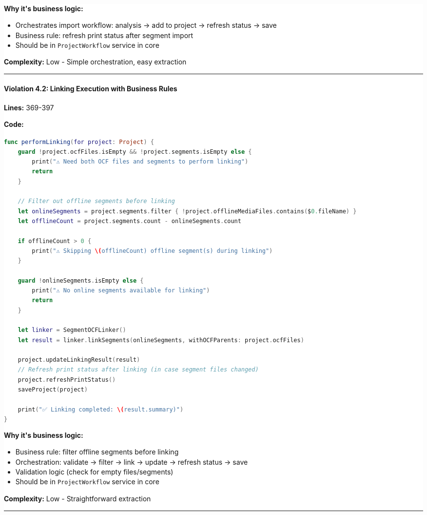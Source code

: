 **Why it's business logic:**
- Orchestrates import workflow: analysis → add to project → refresh status → save
- Business rule: refresh print status after segment import
- Should be in `ProjectWorkflow` service in core

**Complexity:** Low - Simple orchestration, easy extraction

---

#### Violation 4.2: Linking Execution with Business Rules

**Lines:** 369-397

**Code:**
```swift
func performLinking(for project: Project) {
    guard !project.ocfFiles.isEmpty && !project.segments.isEmpty else {
        print("⚠️ Need both OCF files and segments to perform linking")
        return
    }

    // Filter out offline segments before linking
    let onlineSegments = project.segments.filter { !project.offlineMediaFiles.contains($0.fileName) }
    let offlineCount = project.segments.count - onlineSegments.count

    if offlineCount > 0 {
        print("⚠️ Skipping \(offlineCount) offline segment(s) during linking")
    }

    guard !onlineSegments.isEmpty else {
        print("⚠️ No online segments available for linking")
        return
    }

    let linker = SegmentOCFLinker()
    let result = linker.linkSegments(onlineSegments, withOCFParents: project.ocfFiles)

    project.updateLinkingResult(result)
    // Refresh print status after linking (in case segment files changed)
    project.refreshPrintStatus()
    saveProject(project)

    print("✅ Linking completed: \(result.summary)")
}
```

**Why it's business logic:**
- Business rule: filter offline segments before linking
- Orchestration: validate → filter → link → update → refresh status → save
- Validation logic (check for empty files/segments)
- Should be in `ProjectWorkflow` service in core

**Complexity:** Low - Straightforward extraction

---